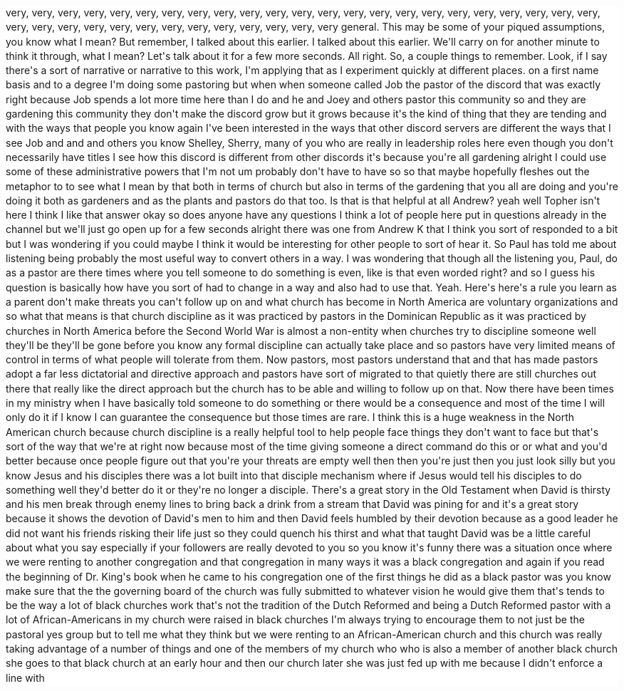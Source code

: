 very, very, very, very, very, very, very, very, very, very, very, very, very, very, very, very, very, very, very, very, very, very, very, very, very, very, very, very, very, very, very, very, very, very, very, very general. This may be some of your piqued assumptions, you know what I mean? But remember, I talked about this earlier. I talked about this earlier. We'll carry on for another minute to think it through, what I mean? Let's talk about it for a few more seconds. All right. So, a couple things to remember. Look, if I say there's a sort of narrative or narrative to this work, I'm applying that as I experiment quickly at different places. on a first name basis and to a degree I'm doing some pastoring but when when someone called Job the pastor of the discord that was exactly right because Job spends a lot more time here than I do and he and Joey and others pastor this community so and they are gardening this community they don't make the discord grow but it grows because it's the kind of thing that they are tending and with the ways that people you know again I've been interested in the ways that other discord servers are different the ways that I see Job and and and others you know Shelley, Sherry, many of you who are really in leadership roles here even though you don't necessarily have titles I see how this discord is different from other discords it's because you're all gardening alright I could use some of these administrative powers that I'm not um probably don't have to have so so that maybe hopefully fleshes out the metaphor to to see what I mean by that both in terms of church but also in terms of the gardening that you all are doing and you're doing it both as gardeners and as the plants and pastors do that too. Is that is that helpful at all Andrew? yeah well Topher isn't here I think I like that answer okay so does anyone have any questions I think a lot of people here put in questions already in the channel but we'll just go open up for a few seconds alright there was one from Andrew K that I think you sort of responded to a bit but I was wondering if you could maybe I think it would be interesting for other people to sort of hear it. So Paul has told me about listening being probably the most useful way to convert others in a way. I was wondering that though all the listening you, Paul, do as a pastor are there times where you tell someone to do something is even, like is that even worded right? and so I guess his question is basically how have you sort of had to change in a way and also had to use that. Yeah. Here's here's a rule you learn as a parent don't make threats you can't follow up on and what church has become in North America are voluntary organizations and so what that means is that church discipline as it was practiced by pastors in the Dominican Republic as it was practiced by churches in North America before the Second World War is almost a non-entity when churches try to discipline someone well they'll be they'll be gone before you know any formal discipline can actually take place and so pastors have very limited means of control in terms of what people will tolerate from them. Now pastors, most pastors understand that and that has made pastors adopt a far less dictatorial and directive approach and pastors have sort of migrated to that quietly there are still churches out there that really like the direct approach but the church has to be able and willing to follow up on that. Now there have been times in my ministry when I have basically told someone to do something or there would be a consequence and most of the time I will only do it if I know I can guarantee the consequence but those times are rare. I think this is a huge weakness in the North American church because church discipline is a really helpful tool to help people face things they don't want to face but that's sort of the way that we're at right now because most of the time giving someone a direct command do this or or what and you'd better because once people figure out that you're your threats are empty well then then you're just then you just look silly but you know Jesus and his disciples there was a lot built into that disciple mechanism where if Jesus would tell his disciples to do something well they'd better do it or they're no longer a disciple. There's a great story in the Old Testament when David is thirsty and his men break through enemy lines to bring back a drink from a stream that David was pining for and it's a great story because it shows the devotion of David's men to him and then David feels humbled by their devotion because as a good leader he did not want his friends risking their life just so they could quench his thirst and what that taught David was be a little careful about what you say especially if your followers are really devoted to you so you know it's funny there was a situation once where we were renting to another congregation and that congregation in many ways it was a black congregation and again if you read the beginning of Dr. King's book when he came to his congregation one of the first things he did as a black pastor was you know make sure that the the governing board of the church was fully submitted to whatever vision he would give them that's tends to be the way a lot of black churches work that's not the tradition of the Dutch Reformed and being a Dutch Reformed pastor with a lot of African-Americans in my church were raised in black churches I'm always trying to encourage them to not just be the pastoral yes group but to tell me what they think but we were renting to an African-American church and this church was really taking advantage of a number of things and one of the members of my church who who is also a member of another black church she goes to that black church at an early hour and then our church later she was just fed up with me because I didn't enforce a line with
